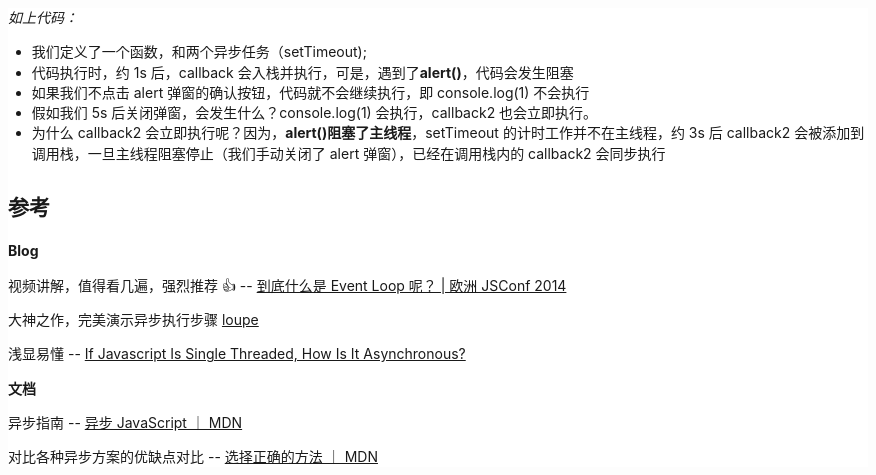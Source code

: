 _如上代码：_

- 我们定义了一个函数，和两个异步任务（setTimeout);
- 代码执行时，约 1s 后，callback 会入栈并执行，可是，遇到了**alert()**，代码会发生阻塞
- 如果我们不点击 alert 弹窗的确认按钮，代码就不会继续执行，即 console.log(1) 不会执行
- 假如我们 5s 后关闭弹窗，会发生什么？console.log(1) 会执行，callback2 也会立即执行。
- 为什么 callback2 会立即执行呢？因为，**alert()阻塞了主线程**，setTimeout 的计时工作并不在主线程，约 3s 后 callback2 会被添加到调用栈，一旦主线程阻塞停止（我们手动关闭了 alert 弹窗），已经在调用栈内的 callback2 会同步执行

## 参考

**Blog**

视频讲解，值得看几遍，强烈推荐 👍 -- [到底什么是 Event Loop 呢？ | 欧洲 JSConf 2014 ](https://www.youtube.com/watch?v=8aGhZQkoFbQ&ab_channel=JSConf)

大神之作，完美演示异步执行步骤 [loupe](http://latentflip.com/loupe/?code=JC5vbignYnV0dG9uJywgJ2NsaWNrJywgZnVuY3Rpb24gb25DbGljaygpIHsKICAgIHNldFRpbWVvdXQoZnVuY3Rpb24gdGltZXIoKSB7CiAgICAgICAgY29uc29sZS5sb2coJ1lvdSBjbGlja2VkIHRoZSBidXR0b24hJyk7ICAgIAogICAgfSwgMjAwMCk7Cn0pOwoKY29uc29sZS5sb2coIkhpISIpOwoKc2V0VGltZW91dChmdW5jdGlvbiB0aW1lb3V0KCkgewogICAgY29uc29sZS5sb2coIkNsaWNrIHRoZSBidXR0b24hIik7Cn0sIDUwMDApOwoKY29uc29sZS5sb2coIldlbGNvbWUgdG8gbG91cGUuIik7!!!PGJ1dHRvbj5DbGljayBtZSE8L2J1dHRvbj4%3D)

浅显易懂 -- [If Javascript Is Single Threaded, How Is It Asynchronous?](https://dev.to/steelvoltage/if-javascript-is-single-threaded-how-is-it-asynchronous-56gd)

**文档**

异步指南 -- [异步 JavaScript ｜ MDN](https://developer.mozilla.org/zh-CN/docs/Learn/JavaScript/Asynchronous)

对比各种异步方案的优缺点对比 -- [选择正确的方法 ｜ MDN](https://developer.mozilla.org/zh-CN/docs/Learn/JavaScript/Asynchronous/Choosing_the_right_approach)
